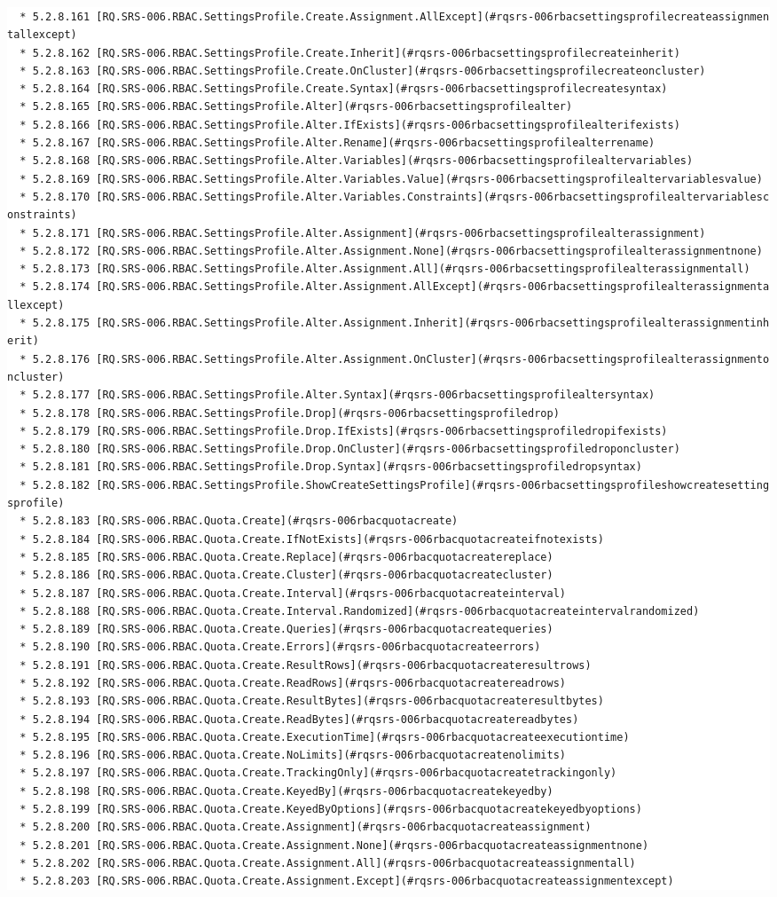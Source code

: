       * 5.2.8.161 [RQ.SRS-006.RBAC.SettingsProfile.Create.Assignment.AllExcept](#rqsrs-006rbacsettingsprofilecreateassignmentallexcept)
      * 5.2.8.162 [RQ.SRS-006.RBAC.SettingsProfile.Create.Inherit](#rqsrs-006rbacsettingsprofilecreateinherit)
      * 5.2.8.163 [RQ.SRS-006.RBAC.SettingsProfile.Create.OnCluster](#rqsrs-006rbacsettingsprofilecreateoncluster)
      * 5.2.8.164 [RQ.SRS-006.RBAC.SettingsProfile.Create.Syntax](#rqsrs-006rbacsettingsprofilecreatesyntax)
      * 5.2.8.165 [RQ.SRS-006.RBAC.SettingsProfile.Alter](#rqsrs-006rbacsettingsprofilealter)
      * 5.2.8.166 [RQ.SRS-006.RBAC.SettingsProfile.Alter.IfExists](#rqsrs-006rbacsettingsprofilealterifexists)
      * 5.2.8.167 [RQ.SRS-006.RBAC.SettingsProfile.Alter.Rename](#rqsrs-006rbacsettingsprofilealterrename)
      * 5.2.8.168 [RQ.SRS-006.RBAC.SettingsProfile.Alter.Variables](#rqsrs-006rbacsettingsprofilealtervariables)
      * 5.2.8.169 [RQ.SRS-006.RBAC.SettingsProfile.Alter.Variables.Value](#rqsrs-006rbacsettingsprofilealtervariablesvalue)
      * 5.2.8.170 [RQ.SRS-006.RBAC.SettingsProfile.Alter.Variables.Constraints](#rqsrs-006rbacsettingsprofilealtervariablesconstraints)
      * 5.2.8.171 [RQ.SRS-006.RBAC.SettingsProfile.Alter.Assignment](#rqsrs-006rbacsettingsprofilealterassignment)
      * 5.2.8.172 [RQ.SRS-006.RBAC.SettingsProfile.Alter.Assignment.None](#rqsrs-006rbacsettingsprofilealterassignmentnone)
      * 5.2.8.173 [RQ.SRS-006.RBAC.SettingsProfile.Alter.Assignment.All](#rqsrs-006rbacsettingsprofilealterassignmentall)
      * 5.2.8.174 [RQ.SRS-006.RBAC.SettingsProfile.Alter.Assignment.AllExcept](#rqsrs-006rbacsettingsprofilealterassignmentallexcept)
      * 5.2.8.175 [RQ.SRS-006.RBAC.SettingsProfile.Alter.Assignment.Inherit](#rqsrs-006rbacsettingsprofilealterassignmentinherit)
      * 5.2.8.176 [RQ.SRS-006.RBAC.SettingsProfile.Alter.Assignment.OnCluster](#rqsrs-006rbacsettingsprofilealterassignmentoncluster)
      * 5.2.8.177 [RQ.SRS-006.RBAC.SettingsProfile.Alter.Syntax](#rqsrs-006rbacsettingsprofilealtersyntax)
      * 5.2.8.178 [RQ.SRS-006.RBAC.SettingsProfile.Drop](#rqsrs-006rbacsettingsprofiledrop)
      * 5.2.8.179 [RQ.SRS-006.RBAC.SettingsProfile.Drop.IfExists](#rqsrs-006rbacsettingsprofiledropifexists)
      * 5.2.8.180 [RQ.SRS-006.RBAC.SettingsProfile.Drop.OnCluster](#rqsrs-006rbacsettingsprofiledroponcluster)
      * 5.2.8.181 [RQ.SRS-006.RBAC.SettingsProfile.Drop.Syntax](#rqsrs-006rbacsettingsprofiledropsyntax)
      * 5.2.8.182 [RQ.SRS-006.RBAC.SettingsProfile.ShowCreateSettingsProfile](#rqsrs-006rbacsettingsprofileshowcreatesettingsprofile)
      * 5.2.8.183 [RQ.SRS-006.RBAC.Quota.Create](#rqsrs-006rbacquotacreate)
      * 5.2.8.184 [RQ.SRS-006.RBAC.Quota.Create.IfNotExists](#rqsrs-006rbacquotacreateifnotexists)
      * 5.2.8.185 [RQ.SRS-006.RBAC.Quota.Create.Replace](#rqsrs-006rbacquotacreatereplace)
      * 5.2.8.186 [RQ.SRS-006.RBAC.Quota.Create.Cluster](#rqsrs-006rbacquotacreatecluster)
      * 5.2.8.187 [RQ.SRS-006.RBAC.Quota.Create.Interval](#rqsrs-006rbacquotacreateinterval)
      * 5.2.8.188 [RQ.SRS-006.RBAC.Quota.Create.Interval.Randomized](#rqsrs-006rbacquotacreateintervalrandomized)
      * 5.2.8.189 [RQ.SRS-006.RBAC.Quota.Create.Queries](#rqsrs-006rbacquotacreatequeries)
      * 5.2.8.190 [RQ.SRS-006.RBAC.Quota.Create.Errors](#rqsrs-006rbacquotacreateerrors)
      * 5.2.8.191 [RQ.SRS-006.RBAC.Quota.Create.ResultRows](#rqsrs-006rbacquotacreateresultrows)
      * 5.2.8.192 [RQ.SRS-006.RBAC.Quota.Create.ReadRows](#rqsrs-006rbacquotacreatereadrows)
      * 5.2.8.193 [RQ.SRS-006.RBAC.Quota.Create.ResultBytes](#rqsrs-006rbacquotacreateresultbytes)
      * 5.2.8.194 [RQ.SRS-006.RBAC.Quota.Create.ReadBytes](#rqsrs-006rbacquotacreatereadbytes)
      * 5.2.8.195 [RQ.SRS-006.RBAC.Quota.Create.ExecutionTime](#rqsrs-006rbacquotacreateexecutiontime)
      * 5.2.8.196 [RQ.SRS-006.RBAC.Quota.Create.NoLimits](#rqsrs-006rbacquotacreatenolimits)
      * 5.2.8.197 [RQ.SRS-006.RBAC.Quota.Create.TrackingOnly](#rqsrs-006rbacquotacreatetrackingonly)
      * 5.2.8.198 [RQ.SRS-006.RBAC.Quota.Create.KeyedBy](#rqsrs-006rbacquotacreatekeyedby)
      * 5.2.8.199 [RQ.SRS-006.RBAC.Quota.Create.KeyedByOptions](#rqsrs-006rbacquotacreatekeyedbyoptions)
      * 5.2.8.200 [RQ.SRS-006.RBAC.Quota.Create.Assignment](#rqsrs-006rbacquotacreateassignment)
      * 5.2.8.201 [RQ.SRS-006.RBAC.Quota.Create.Assignment.None](#rqsrs-006rbacquotacreateassignmentnone)
      * 5.2.8.202 [RQ.SRS-006.RBAC.Quota.Create.Assignment.All](#rqsrs-006rbacquotacreateassignmentall)
      * 5.2.8.203 [RQ.SRS-006.RBAC.Quota.Create.Assignment.Except](#rqsrs-006rbacquotacreateassignmentexcept)